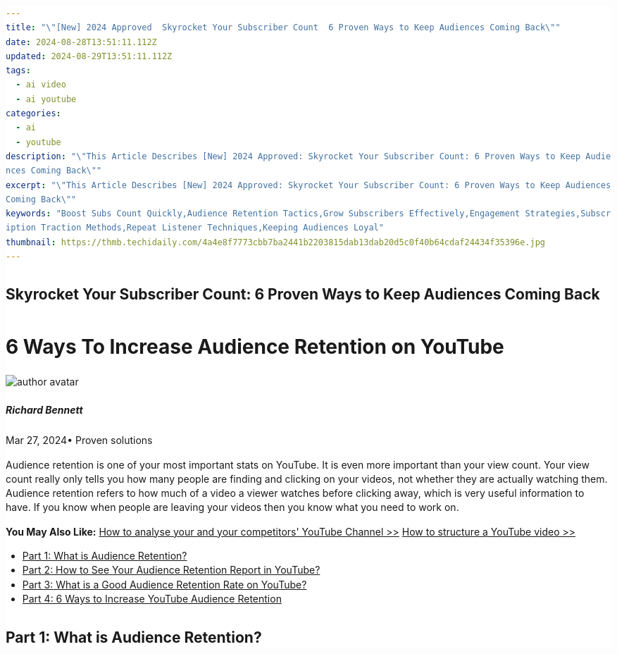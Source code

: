 ```yaml
---
title: "\"[New] 2024 Approved  Skyrocket Your Subscriber Count  6 Proven Ways to Keep Audiences Coming Back\""
date: 2024-08-28T13:51:11.112Z
updated: 2024-08-29T13:51:11.112Z
tags:
  - ai video
  - ai youtube
categories:
  - ai
  - youtube
description: "\"This Article Describes [New] 2024 Approved: Skyrocket Your Subscriber Count: 6 Proven Ways to Keep Audiences Coming Back\""
excerpt: "\"This Article Describes [New] 2024 Approved: Skyrocket Your Subscriber Count: 6 Proven Ways to Keep Audiences Coming Back\""
keywords: "Boost Subs Count Quickly,Audience Retention Tactics,Grow Subscribers Effectively,Engagement Strategies,Subscription Traction Methods,Repeat Listener Techniques,Keeping Audiences Loyal"
thumbnail: https://thmb.techidaily.com/4a4e8f7773cbb7ba2441b2203815dab13dab20d5c0f40b64cdaf24434f35396e.jpg
---
```


## Skyrocket Your Subscriber Count: 6 Proven Ways to Keep Audiences Coming Back

# 6 Ways To Increase Audience Retention on YouTube

![author avatar](https://images.wondershare.com/filmora/article-images/richard-bennett.jpg)

##### Richard Bennett

 Mar 27, 2024• Proven solutions

Audience retention is one of your most important stats on YouTube. It is even more important than your view count. Your view count really only tells you how many people are finding and clicking on your videos, not whether they are actually watching them. Audience retention refers to how much of a video a viewer watches before clicking away, which is very useful information to have. If you know when people are leaving your videos then you know what you need to work on.

**You May Also Like:** [How to analyse your and your competitors' YouTube Channel >>](https://tools.techidaily.com/wondershare/filmora/download/)
[How to structure a YouTube video >>](https://tools.techidaily.com/wondershare/filmora/download/)

* [Part 1: What is Audience Retention?](#part1)
* [Part 2: How to See Your Audience Retention Report in YouTube?](#part2)
* [Part 3: What is a Good Audience Retention Rate on YouTube?](#part3)
* [Part 4: 6 Ways to Increase YouTube Audience Retention](#part4)

## Part 1: What is Audience Retention?
